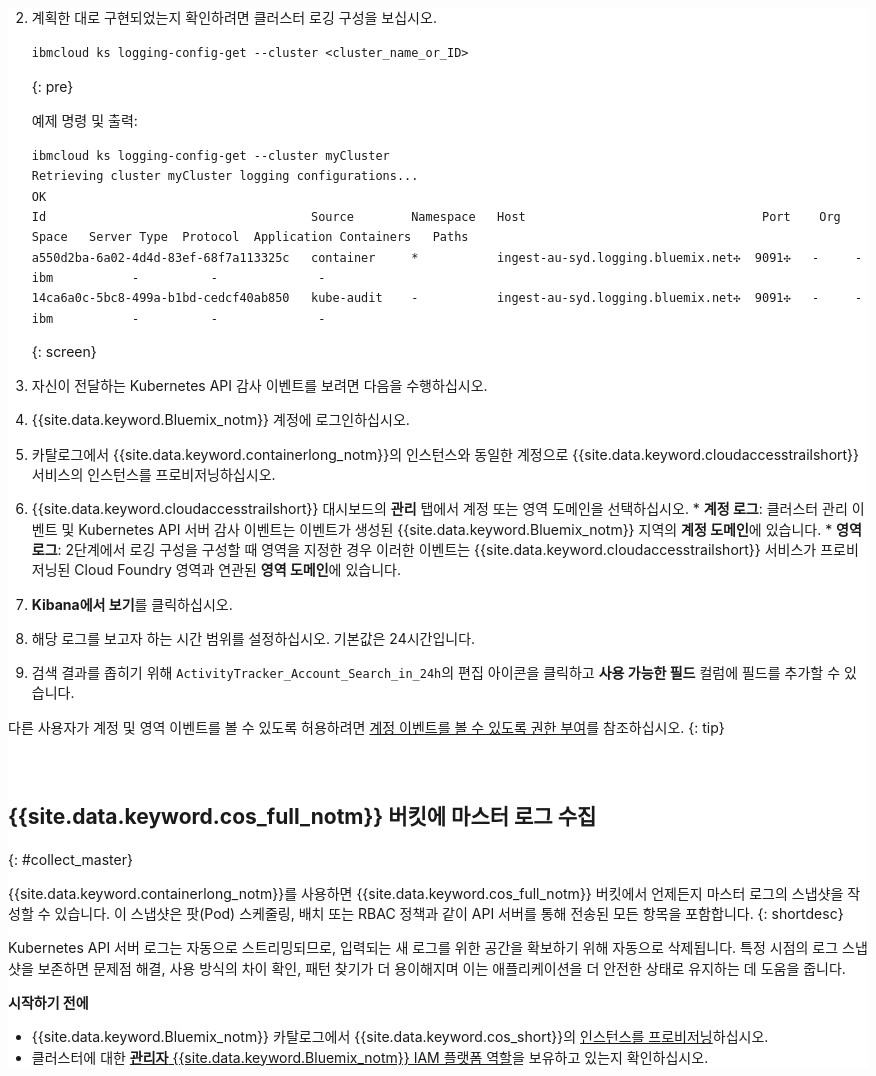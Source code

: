 2. 계획한 대로 구현되었는지 확인하려면 클러스터 로깅 구성을 보십시오.

    ```
    ibmcloud ks logging-config-get --cluster <cluster_name_or_ID>
    ```
    {: pre}

    예제 명령 및 출력:
    ```
    ibmcloud ks logging-config-get --cluster myCluster
    Retrieving cluster myCluster logging configurations...
    OK
    Id                                     Source        Namespace   Host                                 Port    Org   Space   Server Type  Protocol  Application Containers   Paths
    a550d2ba-6a02-4d4d-83ef-68f7a113325c   container     *           ingest-au-syd.logging.bluemix.net✣  9091✣   -     -         ibm           -          -              -
    14ca6a0c-5bc8-499a-b1bd-cedcf40ab850   kube-audit    -           ingest-au-syd.logging.bluemix.net✣  9091✣   -     -         ibm           -          -              -       
    ```
    {: screen}

3. 자신이 전달하는 Kubernetes API 감사 이벤트를 보려면 다음을 수행하십시오. 
  1. {{site.data.keyword.Bluemix_notm}} 계정에 로그인하십시오.
  2. 카탈로그에서 {{site.data.keyword.containerlong_notm}}의 인스턴스와 동일한 계정으로 {{site.data.keyword.cloudaccesstrailshort}} 서비스의 인스턴스를 프로비저닝하십시오.
  3. {{site.data.keyword.cloudaccesstrailshort}} 대시보드의 **관리** 탭에서 계정 또는 영역 도메인을 선택하십시오.
    * **계정 로그**: 클러스터 관리 이벤트 및 Kubernetes API 서버 감사 이벤트는 이벤트가 생성된 {{site.data.keyword.Bluemix_notm}} 지역의 **계정 도메인**에 있습니다.
    * **영역 로그**: 2단계에서 로깅 구성을 구성할 때 영역을 지정한 경우 이러한 이벤트는 {{site.data.keyword.cloudaccesstrailshort}} 서비스가 프로비저닝된 Cloud Foundry 영역과 연관된 **영역 도메인**에 있습니다. 
  4. **Kibana에서 보기**를 클릭하십시오.
  5. 해당 로그를 보고자 하는 시간 범위를 설정하십시오. 기본값은 24시간입니다.
  6. 검색 결과를 좁히기 위해 `ActivityTracker_Account_Search_in_24h`의 편집 아이콘을 클릭하고 **사용 가능한 필드** 컬럼에 필드를 추가할 수 있습니다.

  다른 사용자가 계정 및 영역 이벤트를 볼 수 있도록 허용하려면 [계정 이벤트를 볼 수 있도록 권한 부여](/docs/services/cloud-activity-tracker/how-to?topic=cloud-activity-tracker-grant_permissions#grant_permissions)를 참조하십시오.
  {: tip}

<br />


## {{site.data.keyword.cos_full_notm}} 버킷에 마스터 로그 수집
{: #collect_master}

{{site.data.keyword.containerlong_notm}}를 사용하면 {{site.data.keyword.cos_full_notm}} 버킷에서 언제든지 마스터 로그의 스냅샷을 작성할 수 있습니다. 이 스냅샷은 팟(Pod) 스케줄링, 배치 또는 RBAC 정책과 같이 API 서버를 통해 전송된 모든 항목을 포함합니다.
{: shortdesc}

Kubernetes API 서버 로그는 자동으로 스트리밍되므로, 입력되는 새 로그를 위한 공간을 확보하기 위해 자동으로 삭제됩니다. 특정 시점의 로그 스냅샷을 보존하면 문제점 해결, 사용 방식의 차이 확인, 패턴 찾기가 더 용이해지며 이는 애플리케이션을 더 안전한 상태로 유지하는 데 도움을 줍니다.

**시작하기 전에**

* {{site.data.keyword.Bluemix_notm}} 카탈로그에서 {{site.data.keyword.cos_short}}의 [인스턴스를 프로비저닝](/docs/services/cloud-object-storage/basics?topic=cloud-object-storage-gs-dev)하십시오.
* 클러스터에 대한 [**관리자** {{site.data.keyword.Bluemix_notm}} IAM 플랫폼 역할](/docs/containers?topic=containers-users#platform)을 보유하고 있는지 확인하십시오. 
